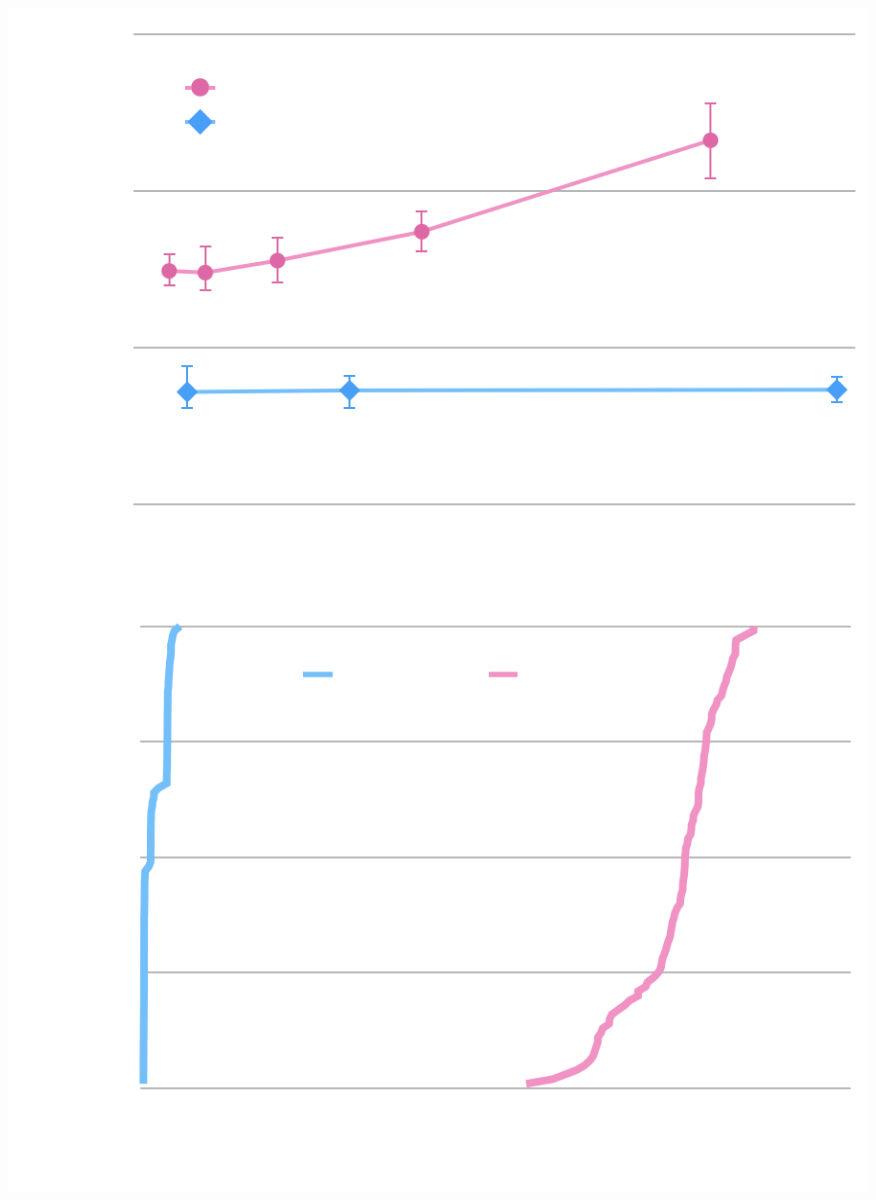 <img src="assets/batch_code_startup_latency.png" class="pic"/>
<img src="assets/time_pull_image.png" class="pic"/>